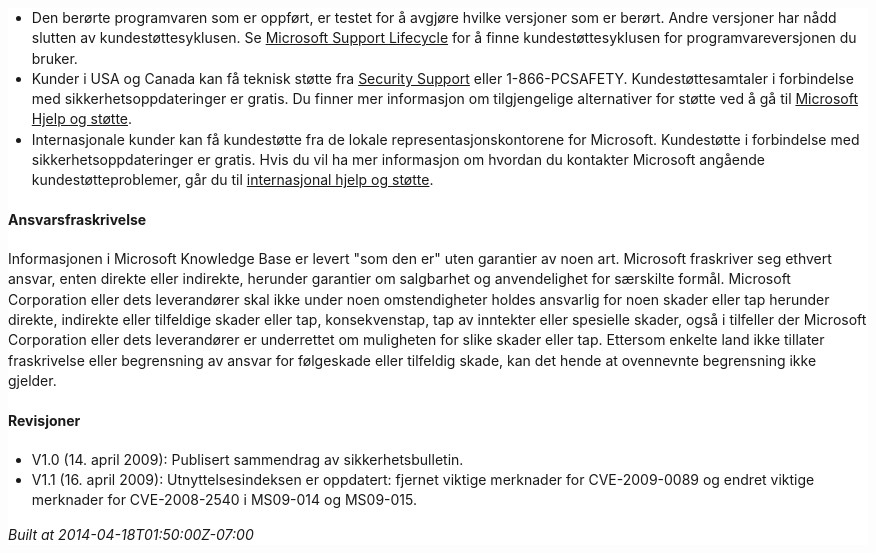   - Den berørte programvaren som er oppført, er testet for å avgjøre hvilke versjoner som er berørt. Andre versjoner har nådd slutten av kundestøttesyklusen. Se [Microsoft Support Lifecycle](http://go.microsoft.com/fwlink/?linkid=21742) for å finne kundestøttesyklusen for programvareversjonen du bruker.
  - Kunder i USA og Canada kan få teknisk støtte fra [Security Support](http://go.microsoft.com/fwlink/?linkid=21131) eller 1-866-PCSAFETY. Kundestøttesamtaler i forbindelse med sikkerhetsoppdateringer er gratis. Du finner mer informasjon om tilgjengelige alternativer for støtte ved å gå til [Microsoft Hjelp og støtte](http://support.microsoft.com/).
  - Internasjonale kunder kan få kundestøtte fra de lokale representasjonskontorene for Microsoft. Kundestøtte i forbindelse med sikkerhetsoppdateringer er gratis. Hvis du vil ha mer informasjon om hvordan du kontakter Microsoft angående kundestøtteproblemer, går du til [internasjonal hjelp og støtte](http://go.microsoft.com/fwlink/?linkid=21155).

#### Ansvarsfraskrivelse

Informasjonen i Microsoft Knowledge Base er levert "som den er" uten garantier av noen art. Microsoft fraskriver seg ethvert ansvar, enten direkte eller indirekte, herunder garantier om salgbarhet og anvendelighet for særskilte formål. Microsoft Corporation eller dets leverandører skal ikke under noen omstendigheter holdes ansvarlig for noen skader eller tap herunder direkte, indirekte eller tilfeldige skader eller tap, konsekvenstap, tap av inntekter eller spesielle skader, også i tilfeller der Microsoft Corporation eller dets leverandører er underrettet om muligheten for slike skader eller tap. Ettersom enkelte land ikke tillater fraskrivelse eller begrensning av ansvar for følgeskade eller tilfeldig skade, kan det hende at ovennevnte begrensning ikke gjelder.

#### Revisjoner

  - V1.0 (14. april 2009): Publisert sammendrag av sikkerhetsbulletin.
  - V1.1 (16. april 2009): Utnyttelsesindeksen er oppdatert: fjernet viktige merknader for CVE-2009-0089 og endret viktige merknader for CVE-2008-2540 i MS09-014 og MS09-015.

*Built at 2014-04-18T01:50:00Z-07:00*

